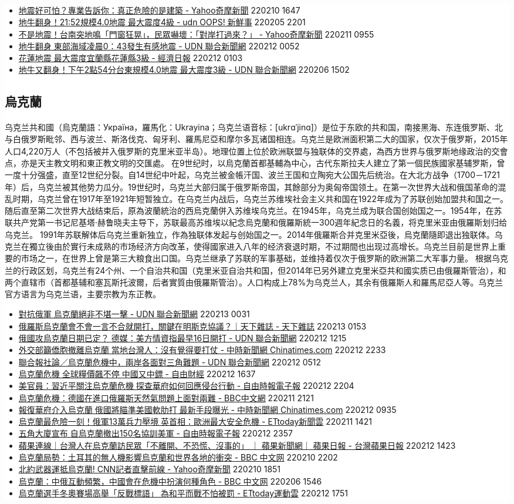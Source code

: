 - [地震好可怕？專業告訴你：真正危險的是建築 - Yahoo奇摩新聞](https://tw.news.yahoo.com/%E5%9C%B0%E9%9C%87%E5%A5%BD%E5%8F%AF%E6%80%95%EF%BC%9F%E5%B0%88%E6%A5%AD%E5%91%8A%E8%A8%B4%E4%BD%A0%EF%BC%9A%E7%9C%9F%E6%AD%A3%E5%8D%B1%E9%9A%AA%E7%9A%84%E6%98%AF%E5%BB%BA%E7%AF%89-084750181.html "地震好可怕？專業告訴你：真正危險的是建築 - Yahoo奇摩新聞") 220210 1647
- [地牛翻身！21:52規模4.0地震 最大震度4級 - udn OOPS! 新鮮事](https://udn.com/news/story/7266/6078213 "地牛翻身！21:52規模4.0地震 最大震度4級 - udn OOPS! 新鮮事") 220205 2201
- [不是地震！台南突地鳴「門窗狂晃」，民眾嚇壞：「對岸打過來？」 - Yahoo奇摩新聞](https://tw.news.yahoo.com/%E4%B8%8D%E6%98%AF%E5%9C%B0%E9%9C%87-%E5%8F%B0%E5%8D%97%E7%AA%81%E5%9C%B0%E9%B3%B4-%E9%96%80%E7%AA%97%E7%8B%82%E6%99%83-%E6%B0%91%E7%9C%BE%E5%9A%87%E5%A3%9E-%E5%B0%8D%E5%B2%B8%E6%89%93%E9%81%8E%E4%BE%86-014112166.html "不是地震！台南突地鳴「門窗狂晃」，民眾嚇壞：「對岸打過來？」 - Yahoo奇摩新聞") 220211 0955
- [地牛翻身 東部海域凌晨0：43發生有感地震 - UDN 聯合新聞網](https://udn.com/news/story/7266/6092754 "地牛翻身 東部海域凌晨0：43發生有感地震 - UDN 聯合新聞網") 220212 0052
- [花蓮地震 最大震度宜蘭縣花蓮縣3級 - 經濟日報](https://money.udn.com/money/story/5621/6092761 "花蓮地震 最大震度宜蘭縣花蓮縣3級 - 經濟日報") 220212 0103
- [地牛又翻身！下午2點54分台東規模4.0地震 最大震度3級 - UDN 聯合新聞網](https://udn.com/news/story/7266/6079154 "地牛又翻身！下午2點54分台東規模4.0地震 最大震度3級 - UDN 聯合新聞網") 220206 1502

## 烏克蘭

乌克兰共和國（烏克蘭語：Україна，羅馬化：Ukrayina；乌克兰语音标：[ukrɑˈjinɑ]）是位于东欧的共和国，南接黑海、东连俄罗斯、北与白俄罗斯毗邻、西与波兰、斯洛伐克、匈牙利、羅馬尼亞和摩尔多瓦诸国相连。乌克兰是欧洲面积第二大的国家，仅次于俄罗斯，2015年人口4,220万人（不包括被并入俄罗斯的克里米亚半岛）。地理位置上位於欧洲联盟与独联体的交界處，為西方世界与俄罗斯地缘政治的交會点，亦是天主教文明和東正教文明的交匯處。
在9世纪时，以烏克蘭首都基輔為中心，古代东斯拉夫人建立了第一個民族國家基辅罗斯，曾一度十分强盛，直至12世纪分裂。自14世纪中叶起，乌克兰被金帳汗国、波兰王国和立陶宛大公国先后统治。在大北方战争（1700－1721年）后，乌克兰被其他势力瓜分。19世纪时，乌克兰大部归属于俄罗斯帝国，其餘部分为奥匈帝国领土。在第一次世界大战和俄国革命的混乱时期，乌克兰曾在1917年至1921年短暂独立。在乌克兰内战后，乌克兰苏维埃社会主义共和国在1922年成为了苏联创始加盟共和国之一。随后直至第二次世界大战结束后，原為波蘭統治的西烏克蘭併入苏维埃乌克兰。在1945年，乌克兰成为联合国创始国之一。1954年，在苏联共产党第一书记尼基塔·赫鲁晓夫主导下，苏联最高苏维埃以紀念烏克蘭和俄羅斯統一300週年紀念日的名義，将克里米亚由俄羅斯划归给乌克兰。
1991年苏联解体后乌克兰重新独立，作為独联体发起与创始国之一。2014年俄羅斯合并克里米亞後，烏克蘭隨即退出独联体。乌克兰在獨立後由於實行未成熟的市场经济方向改革，使得國家进入八年的经济衰退时期，不过期間也出现过高增长。乌克兰目前是世界上重要的市场之一，在世界上曾是第三大粮食出口国。乌克兰继承了苏联的军事基础，並维持着仅次于俄罗斯的欧洲第二大军事力量。
根据乌克兰的行政区划，乌克兰有24个州、一个自治共和国（克里米亚自治共和国，但2014年已另外建立克里米亞共和國实质已由俄羅斯管治），和两个直辖市（首都基辅和塞瓦斯托波爾，后者實質由俄羅斯管治）。人口构成上78%为乌克兰人，其余有俄羅斯人和羅馬尼亞人等。乌克兰官方语言为乌克兰语，主要宗教为东正教。
- [對抗俄軍 烏克蘭絕非不堪一擊 - UDN 聯合新聞網](https://udn.com/news/story/122663/6094288?from=udn-catelistnews_ch2 "對抗俄軍 烏克蘭絕非不堪一擊 - UDN 聯合新聞網") 220213 0031
- [俄羅斯烏克蘭會不會一言不合就開打，關鍵在明斯克協議？｜天下雜誌 - 天下雜誌](https://www.cw.com.tw/article/5120036 "俄羅斯烏克蘭會不會一言不合就開打，關鍵在明斯克協議？｜天下雜誌 - 天下雜誌") 220213 0153
- [俄國攻烏克蘭日期已定？ 德媒：美方情資指最早16日開打 - UDN 聯合新聞網](https://udn.com/news/story/122663/6093233 "俄國攻烏克蘭日期已定？ 德媒：美方情資指最早16日開打 - UDN 聯合新聞網") 220212 1215
- [外交部籲僑胞撤離烏克蘭 當地台灣人：沒有覺得要打仗 - 中時新聞網 Chinatimes.com](https://www.chinatimes.com/realtimenews/20220212003660-260407 "外交部籲僑胞撤離烏克蘭 當地台灣人：沒有覺得要打仗 - 中時新聞網 Chinatimes.com") 220212 2233
- [聯合報社論／烏克蘭危機中，兩岸各面對三角難題 - UDN 聯合新聞網](https://udn.com/news/story/7338/6092617 "聯合報社論／烏克蘭危機中，兩岸各面對三角難題 - UDN 聯合新聞網") 220212 0512
- [烏克蘭危機 全球糧價飆不停 中國又中鏢 - 自由財經](https://ec.ltn.com.tw/article/breakingnews/3827759 "烏克蘭危機 全球糧價飆不停 中國又中鏢 - 自由財經") 220212 1637
- [美官員：習近平關注烏克蘭危機 探查華府如何回應侵台行動 - 自由時報電子報](https://news.ltn.com.tw/news/world/breakingnews/3827998 "美官員：習近平關注烏克蘭危機 探查華府如何回應侵台行動 - 自由時報電子報") 220212 2204
- [烏克蘭危機：德國在進口俄羅斯天然氣問題上面對兩難 - BBC中文網](https://www.bbc.com/zhongwen/trad/world-60333100 "烏克蘭危機：德國在進口俄羅斯天然氣問題上面對兩難 - BBC中文網") 220211 2121
- [報復華府介入烏克蘭 俄國將瞄準美國軟肋打 最新手段曝光 - 中時新聞網 Chinatimes.com](https://www.chinatimes.com/realtimenews/20220212001151-260408 "報復華府介入烏克蘭 俄國將瞄準美國軟肋打 最新手段曝光 - 中時新聞網 Chinatimes.com") 220212 0935
- [烏克蘭最危險一刻！俄軍13萬兵力壓境 英首相：歐洲最大安全危機 - ETtoday新聞雲](https://www.ettoday.net/news/20220211/2187143.htm "烏克蘭最危險一刻！俄軍13萬兵力壓境 英首相：歐洲最大安全危機 - ETtoday新聞雲") 220211 1421
- [五角大廈宣布 自烏克蘭撤出150名協訓美軍 - 自由時報電子報](https://news.ltn.com.tw/news/world/breakingnews/3827977 "五角大廈宣布 自烏克蘭撤出150名協訓美軍 - 自由時報電子報") 220212 2357
- [蘋果連線｜台灣人在烏克蘭訪民眾「不離開、不恐慌、沒事的」 ｜ 蘋果新聞網｜ 蘋果日報 - 台灣蘋果日報](https://tw.appledaily.com/international/20220212/WUB2T25HUNEJFE67343OVGONO4/ "蘋果連線｜台灣人在烏克蘭訪民眾「不離開、不恐慌、沒事的」 ｜ 蘋果新聞網｜ 蘋果日報 - 台灣蘋果日報") 220212 1423
- [烏克蘭局勢：土耳其的無人機影響烏克蘭和世界各地的衝突 - BBC 中文网](https://www.bbc.com/zhongwen/trad/world-60290413 "烏克蘭局勢：土耳其的無人機影響烏克蘭和世界各地的衝突 - BBC 中文网") 220210 2202
- [北約武器運抵烏克蘭! CNN記者直擊前線 - Yahoo奇摩新聞](https://tw.news.yahoo.com/%E5%8C%97%E7%B4%84%E6%AD%A6%E5%99%A8%E9%81%8B%E6%8A%B5%E7%83%8F%E5%85%8B%E8%98%AD-cnn%E8%A8%98%E8%80%85%E7%9B%B4%E6%93%8A%E5%89%8D%E7%B7%9A-105100838.html "北約武器運抵烏克蘭! CNN記者直擊前線 - Yahoo奇摩新聞") 220210 1851
- [烏克蘭：中俄互動頻繁，中國會在危機中扮演何種角色 - BBC 中文网](https://www.bbc.com/zhongwen/trad/world-60278000 "烏克蘭：中俄互動頻繁，中國會在危機中扮演何種角色 - BBC 中文网") 220206 1546
- [烏克蘭選手冬奧賽場高舉「反戰標語」 為和平而戰不怕被罰 - ETtoday運動雲](https://sports.ettoday.net/news/2187940 "烏克蘭選手冬奧賽場高舉「反戰標語」 為和平而戰不怕被罰 - ETtoday運動雲") 220212 1751